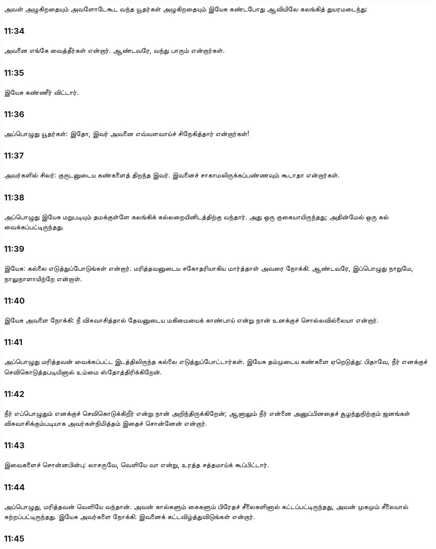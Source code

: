 அவள் அழுகிறதையும் அவளோடேகூட வந்த யூதர்கள் அழுகிறதையும் இயேசு கண்டபோது ஆவியிலே கலங்கித் துயரமடைந்து:

###  11:34

அவனை எங்கே வைத்தீர்கள் என்றார். ஆண்டவரே, வந்து பாரும் என்றார்கள்.

###  11:35

இயேசு கண்ணீர் விட்டார்.

###  11:36

அப்பொழுது யூதர்கள்: இதோ, இவர் அவனை எவ்வளவாய்ச் சிநேகித்தார் என்றார்கள்!

###  11:37

அவர்களில் சிலர்: குருடனுடைய கண்களைத் திறந்த இவர். இவனைச் சாகாமலிருக்கப்பண்ணவும் கூடாதா என்றார்கள்.

###  11:38

அப்பொழுது இயேசு மறுபடியும் தமக்குள்ளே கலங்கிக் கல்லறையினிடத்திற்கு வந்தார். அது ஒரு குகையாயிருந்தது; அதின்மேல் ஒரு கல் வைக்கப்பட்டிருந்தது.

###  11:39

இயேசு: கல்லை எடுத்துப்போடுங்கள் என்றார். மரித்தவனுடைய சகோதரியாகிய மார்த்தாள் அவரை நோக்கி: ஆண்டவரே, இப்பொழுது நாறுமே, நாலுநாளாயிற்றே என்றாள்.

###  11:40

இயேசு அவளை நோக்கி: நீ விசுவாசித்தால் தேவனுடைய மகிமையைக் காண்பாய் என்று நான் உனக்குச் சொல்லவில்லையா என்றார்.

###  11:41

அப்பொழுது மரித்தவன் வைக்கப்பட்ட இடத்திலிருந்த கல்லை எடுத்துப்போட்டார்கள். இயேசு தம்முடைய கண்களை ஏறெடுத்து: பிதாவே, நீர் எனக்குச் செவிகொடுத்தபடியினால் உம்மை ஸ்தோத்திரிக்கிறேன்.

###  11:42

நீர் எப்பொழுதும் எனக்குச் செவிகொடுக்கிறீர் என்று நான் அறிந்திருக்கிறேன்; ஆனாலும் நீர் என்னை அனுப்பினதைச் சூழந்துநிற்கும் ஜனங்கள் விசுவாசிக்கும்படியாக அவர்கள்நிமித்தம் இதைச் சொன்னேன் என்றார்.

###  11:43

இவைகளைச் சொன்னபின்பு: லாசருவே, வெளியே வா என்று, உரத்த சத்தமாய்க் கூப்பிட்டார்.

###  11:44

அப்பொழுது, மரித்தவன் வெளியே வந்தான். அவன் கால்களும் கைகளும் பிரேதச் சீலைகளினால் கட்டப்பட்டிருந்தது, அவன் முகமும் சீலையால் சுற்றப்பட்டிருந்தது. இயேசு அவர்களை நோக்கி: இவனைக் கட்டவிழ்த்துவிடுங்கள் என்றார்.

###  11:45
